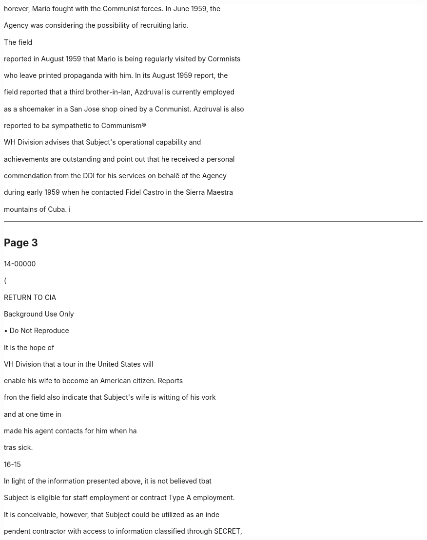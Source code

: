 horever, Mario fought with the Communist forces. In June 1959, the

Agency was considering the possibility of recruiting lario.

The field

reported in August 1959 that Mario is being regularly visited by Cormnists

who leave printed propaganda with him. In its August 1959 report, the

field reported that a third brother-in-lan, Azdruval is currently employed

as a shoemaker in a San Jose shop oined by a Conmunist. Azdruval is also

reported to ba sympathetic to Communism®

WH Division advises that Subject's operational capability and

achievements are outstanding and point out that he received a personal

commendation from the DDI for his services on behalê of the Agency

during early 1959 when he contacted Fidel Castro in the Sierra Maestra

mountains of Cuba. i

---

## Page 3

14-00000

(

RETURN TO CIA

Background Use Only

• Do Not Reproduce

It is the hope of

VH Division that a tour in the United States will

enable his wife to become an American citizen. Reports

fron the field also indicate that Subject's wife is witting of his vork

and at one time in

made his agent contacts for him when ha

tras sick.

16-15

In light of the information presented above, it is not believed tbat

Subject is eligible for staff employment or contract Type A employment.

It is conceivable, however, that Subject could be utilized as an inde

pendent contractor with access to information classified through SECRET,
